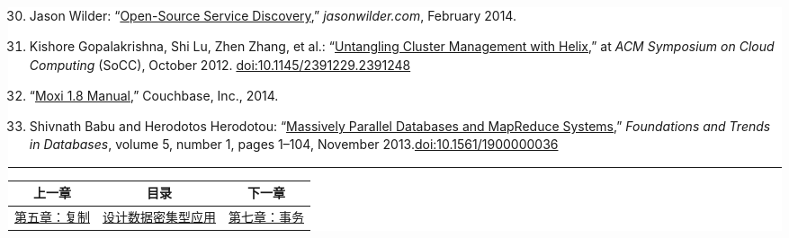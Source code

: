 30.  Jason Wilder:     “[Open-Source Service Discovery](http://jasonwilder.com/blog/2014/02/04/service-discovery-in-the-cloud/),” *jasonwilder.com*, February 2014.

31.  Kishore Gopalakrishna, Shi Lu, Zhen Zhang, et al.:     “[Untangling Cluster Management with Helix](http://www.socc2012.org/helix_onecol.pdf?attredirects=0),” at *ACM Symposium on Cloud Computing* (SoCC), October 2012.
     [doi:10.1145/2391229.2391248](http://dx.doi.org/10.1145/2391229.2391248)

32.  “[Moxi 1.8 Manual](http://docs.couchbase.com/moxi-manual-1.8/),” Couchbase, Inc., 2014.

33.  Shivnath Babu and Herodotos Herodotou:     “[Massively Parallel Databases and MapReduce Systems](http://research.microsoft.com/pubs/206464/db-mr-survey-final.pdf),” *Foundations and Trends in Databases*,     volume 5, number 1, pages 1–104, November 2013.[doi:10.1561/1900000036](http://dx.doi.org/10.1561/1900000036)



------

|         上一章         |              目录               |         下一章         |
| :--------------------: | :-----------------------------: | :--------------------: |
| [第五章：复制](ch5.md) | [设计数据密集型应用](README.md) | [第七章：事务](ch7.md) |


